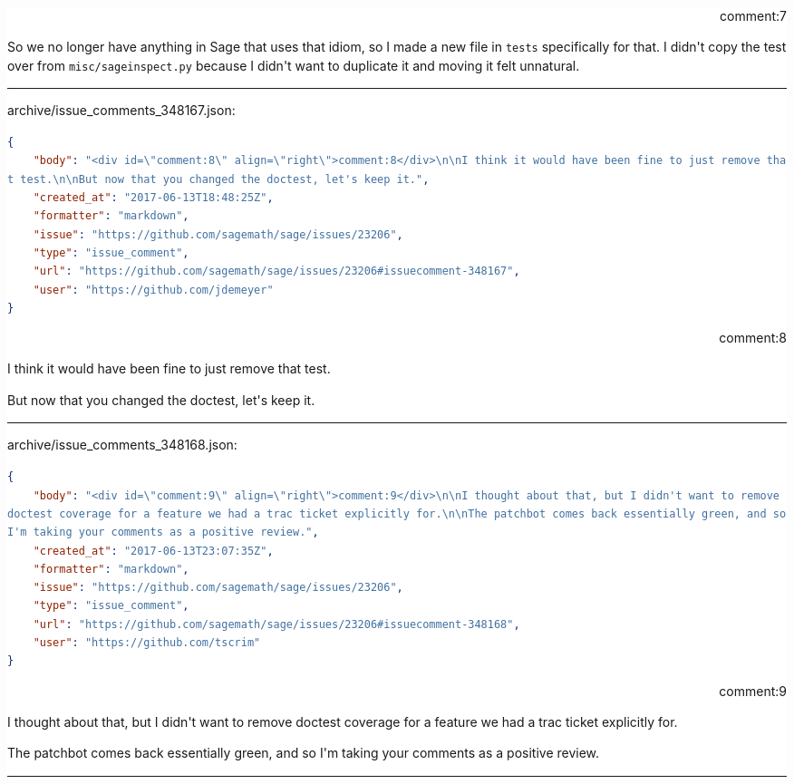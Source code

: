 <div id="comment:7" align="right">comment:7</div>

So we no longer have anything in Sage that uses that idiom, so I made a new file in `tests` specifically for that. I didn't copy the test over from `misc/sageinspect.py` because I didn't want to duplicate it and moving it felt unnatural.



---

archive/issue_comments_348167.json:
```json
{
    "body": "<div id=\"comment:8\" align=\"right\">comment:8</div>\n\nI think it would have been fine to just remove that test.\n\nBut now that you changed the doctest, let's keep it.",
    "created_at": "2017-06-13T18:48:25Z",
    "formatter": "markdown",
    "issue": "https://github.com/sagemath/sage/issues/23206",
    "type": "issue_comment",
    "url": "https://github.com/sagemath/sage/issues/23206#issuecomment-348167",
    "user": "https://github.com/jdemeyer"
}
```

<div id="comment:8" align="right">comment:8</div>

I think it would have been fine to just remove that test.

But now that you changed the doctest, let's keep it.



---

archive/issue_comments_348168.json:
```json
{
    "body": "<div id=\"comment:9\" align=\"right\">comment:9</div>\n\nI thought about that, but I didn't want to remove doctest coverage for a feature we had a trac ticket explicitly for.\n\nThe patchbot comes back essentially green, and so I'm taking your comments as a positive review.",
    "created_at": "2017-06-13T23:07:35Z",
    "formatter": "markdown",
    "issue": "https://github.com/sagemath/sage/issues/23206",
    "type": "issue_comment",
    "url": "https://github.com/sagemath/sage/issues/23206#issuecomment-348168",
    "user": "https://github.com/tscrim"
}
```

<div id="comment:9" align="right">comment:9</div>

I thought about that, but I didn't want to remove doctest coverage for a feature we had a trac ticket explicitly for.

The patchbot comes back essentially green, and so I'm taking your comments as a positive review.



---
